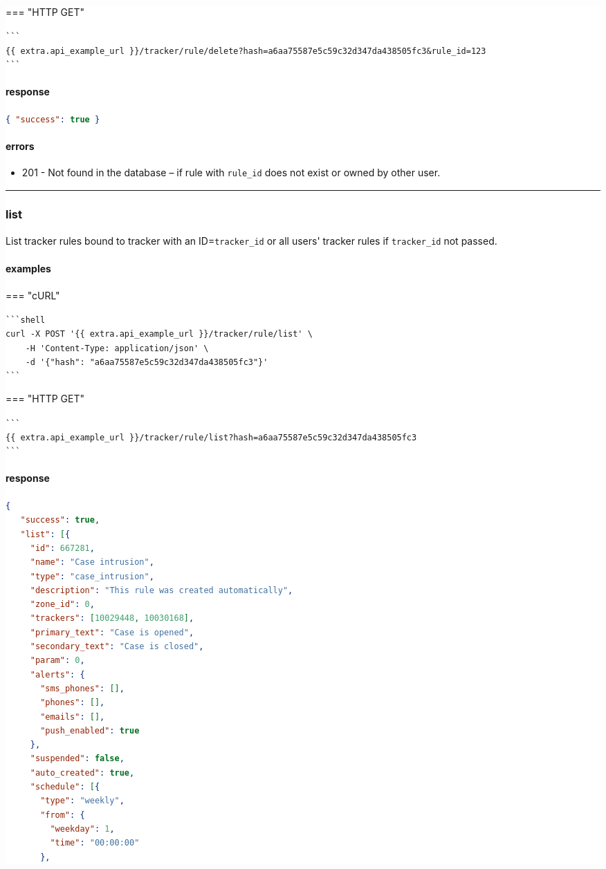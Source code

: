 === "HTTP GET"

    ```
    {{ extra.api_example_url }}/tracker/rule/delete?hash=a6aa75587e5c59c32d347da438505fc3&rule_id=123
    ```

#### response

```json
{ "success": true }
```

#### errors

* 201 - Not found in the database – if rule with `rule_id` does not exist or owned by other user.

***

### list

List tracker rules bound to tracker with an ID=`tracker_id` or all users' tracker rules if `tracker_id` not passed.

#### examples

=== "cURL"

    ```shell
    curl -X POST '{{ extra.api_example_url }}/tracker/rule/list' \
        -H 'Content-Type: application/json' \
        -d '{"hash": "a6aa75587e5c59c32d347da438505fc3"}'
    ```

=== "HTTP GET"

    ```
    {{ extra.api_example_url }}/tracker/rule/list?hash=a6aa75587e5c59c32d347da438505fc3
    ```

#### response

```json
{
   "success": true,
   "list": [{
     "id": 667281,
     "name": "Case intrusion",
     "type": "case_intrusion",
     "description": "This rule was created automatically",
     "zone_id": 0,
     "trackers": [10029448, 10030168],
     "primary_text": "Case is opened",
     "secondary_text": "Case is closed",
     "param": 0,
     "alerts": {
       "sms_phones": [],
       "phones": [],
       "emails": [],
       "push_enabled": true
     },
     "suspended": false,
     "auto_created": true,
     "schedule": [{
       "type": "weekly",
       "from": {
         "weekday": 1,
         "time": "00:00:00"
       },
```